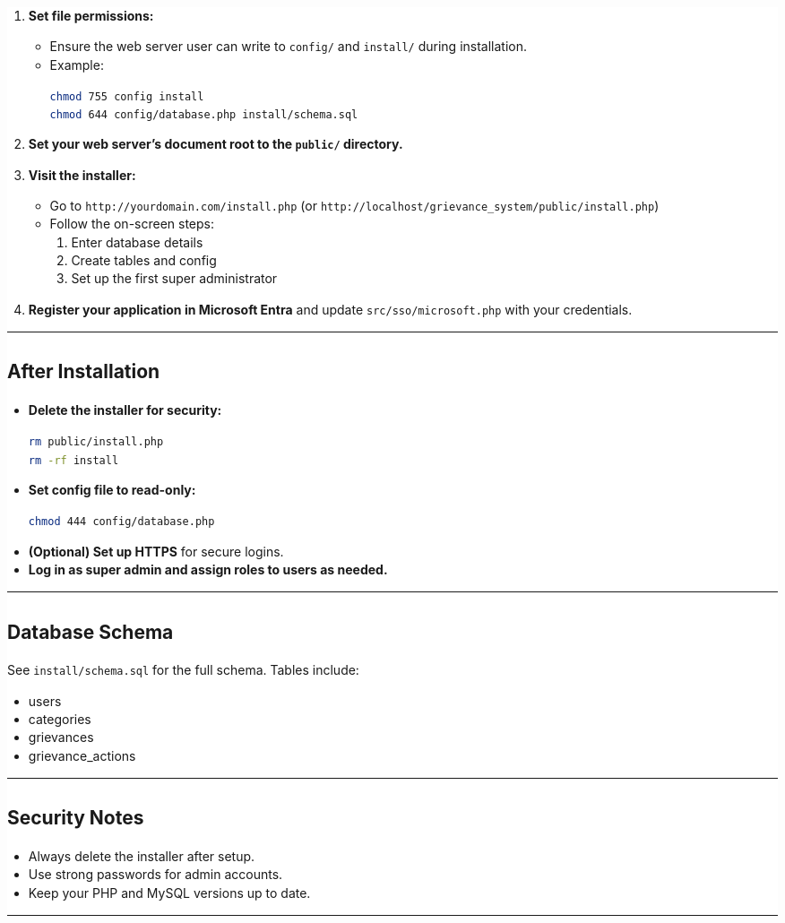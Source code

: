 1. **Set file permissions:**
   - Ensure the web server user can write to `config/` and `install/` during installation.
   - Example:
     ```bash
     chmod 755 config install
     chmod 644 config/database.php install/schema.sql
     ```

2. **Set your web server’s document root to the `public/` directory.**

3. **Visit the installer:**
   - Go to `http://yourdomain.com/install.php` (or `http://localhost/grievance_system/public/install.php`)
   - Follow the on-screen steps:
     1. Enter database details
     2. Create tables and config
     3. Set up the first super administrator

4. **Register your application in Microsoft Entra** and update `src/sso/microsoft.php` with your credentials.

---


## After Installation

- **Delete the installer for security:**
  ```bash
  rm public/install.php
  rm -rf install
  ```
- **Set config file to read-only:**
  ```bash
  chmod 444 config/database.php
  ```
- **(Optional) Set up HTTPS** for secure logins.
- **Log in as super admin and assign roles to users as needed.**

---

## Database Schema

See `install/schema.sql` for the full schema. Tables include:
- users
- categories
- grievances
- grievance_actions

---

## Security Notes

- Always delete the installer after setup.
- Use strong passwords for admin accounts.
- Keep your PHP and MySQL versions up to date.

---